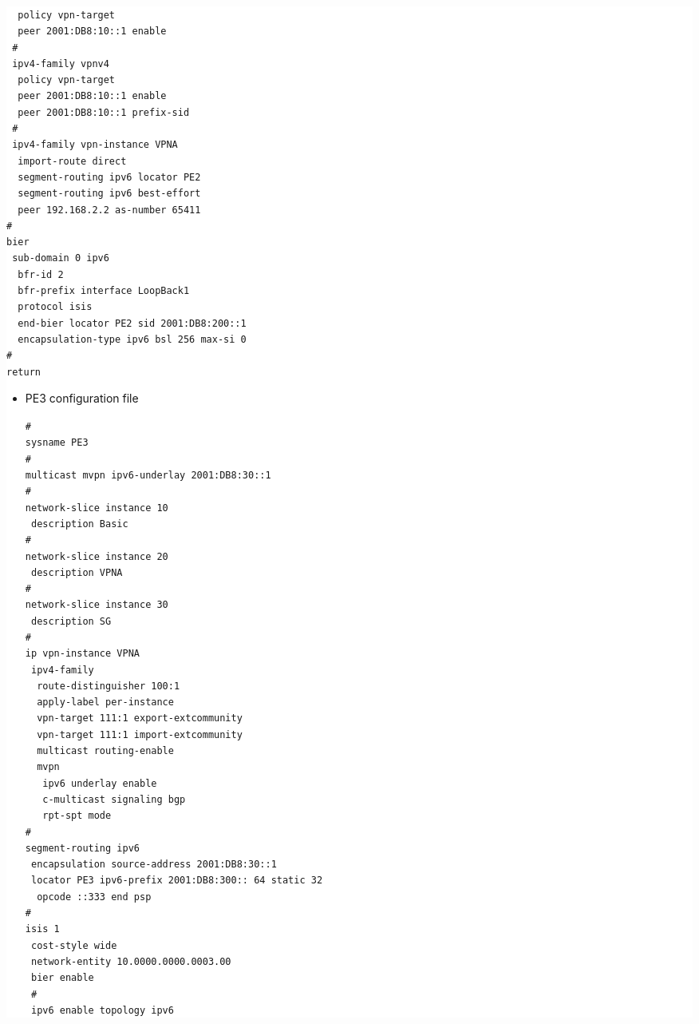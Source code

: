   ```
    policy vpn-target                                                             
    peer 2001:DB8:10::1 enable                                                    
   #                                                                              
   ipv4-family vpnv4                                                              
    policy vpn-target                                                             
    peer 2001:DB8:10::1 enable                                                    
    peer 2001:DB8:10::1 prefix-sid                                                
   #                                                                              
   ipv4-family vpn-instance VPNA                                                  
    import-route direct                                                           
    segment-routing ipv6 locator PE2                                              
    segment-routing ipv6 best-effort                             
    peer 192.168.2.2 as-number 65411                                              
  #                                      
  bier                                                                            
   sub-domain 0 ipv6                                                              
    bfr-id 2                                                                      
    bfr-prefix interface LoopBack1                                                
    protocol isis                                                                 
    end-bier locator PE2 sid 2001:DB8:200::1                                      
    encapsulation-type ipv6 bsl 256 max-si 0                                      
  #
  return                                  
  ```
* PE3 configuration file
  ```
  #                                                                               
  sysname PE3                                                                     
  #                                                                               
  multicast mvpn ipv6-underlay 2001:DB8:30::1                                     
  #
  network-slice instance 10
   description Basic
  #
  network-slice instance 20
   description VPNA
  #
  network-slice instance 30
   description SG
  #
  ip vpn-instance VPNA                                                            
   ipv4-family                                                                    
    route-distinguisher 100:1                                                     
    apply-label per-instance                                                      
    vpn-target 111:1 export-extcommunity  
    vpn-target 111:1 import-extcommunity                                          
    multicast routing-enable                                                      
    mvpn                                                                          
     ipv6 underlay enable
     c-multicast signaling bgp
     rpt-spt mode                                                    
  #                                                                               
  segment-routing ipv6                                                            
   encapsulation source-address 2001:DB8:30::1                                    
   locator PE3 ipv6-prefix 2001:DB8:300:: 64 static 32                            
    opcode ::333 end psp                                                       
  #                        
  isis 1                                                                          
   cost-style wide                                                                
   network-entity 10.0000.0000.0003.00                                            
   bier enable                                                                    
   #                                                                              
   ipv6 enable topology ipv6                                                      
  ```